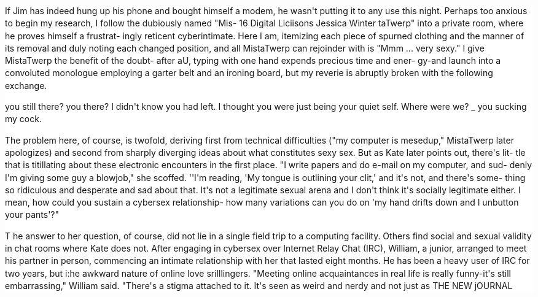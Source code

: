 If Jim has indeed hung up his phone and bought himself a 
modem, he wasn't putting it to any use this night. Perhaps too 
anxious to begin my research, I follow the dubiously named "Mis-
16 
Digital Liciisons 
Jessica Winter 
taTwerp" into a private room, where he proves himself a frustrat-
ingly reticent cyberintimate. Here I am, itemizing each piece of 
spurned clothing and the manner of its removal and duly noting 
each changed position, and all MistaTwerp can rejoinder with is 
"Mmm ... very sexy." I give MistaTwerp the benefit of the doubt-
after aU, typing with one hand expends precious time and ener-
gy-and launch into a convoluted monologue employing a garter 
belt and an ironing board, but my reverie is abruptly broken with 
the following exchange. 

<MistaTwerp> you still there? 
<MistaTwerp leaves.> 
<MistaTwerp enters:> 
<MistaTwerp> you there? 
<smallboots> I didn't know you had left. I thought you 
were just being your quiet self. Where were we? _ 
<MistaTwerp> you sucking my cock. 
<smallboots leaves.> 

The problem here, of course, is twofold, deriving first from 
technical difficulties ("my computer is mesedup," MistaTwerp 
later apologizes) and second from sharply diverging ideas about 
what constitutes sexy sex. But as Kate later points out, there's lit-
tle that is titillating about these electronic encounters in the first 
place. "I write papers and do e-mail on my computer, and sud-
denly I'm giving some guy a blowjob," she scoffed. ''I'm reading, 
'My tongue is outlining your clit,' and it's not, and there's some-
thing so ridiculous and desperate and sad about that. It's not a 
legitimate sexual arena and I don't think it's socially legitimate 
either. I mean, how could you sustain a cybersex relationship-
how many variations can you do on 'my hand drifts down and I 
unbutton your pants'?" 


T
he answer to her question, of course, did not lie in a single 
field trip to a computing facility. Others find social and 
sexual validity in chat rooms where Kate does not. After 
engaging in cybersex over Internet Relay Chat (IRC), William, a 
junior, arranged to meet his partner in person, commencing an 
intimate relationship with her that lasted eight months. He has 
been a heavy user of IRC for two years, but i:he awkward nature of 
online love srilllingers. "Meeting online acquaintances in real life 
is really funny-it's still embarrassing," William said. "There's a 
stigma attached to it. It's seen as weird and nerdy and not just as 
THE NEW jOURNAL 
